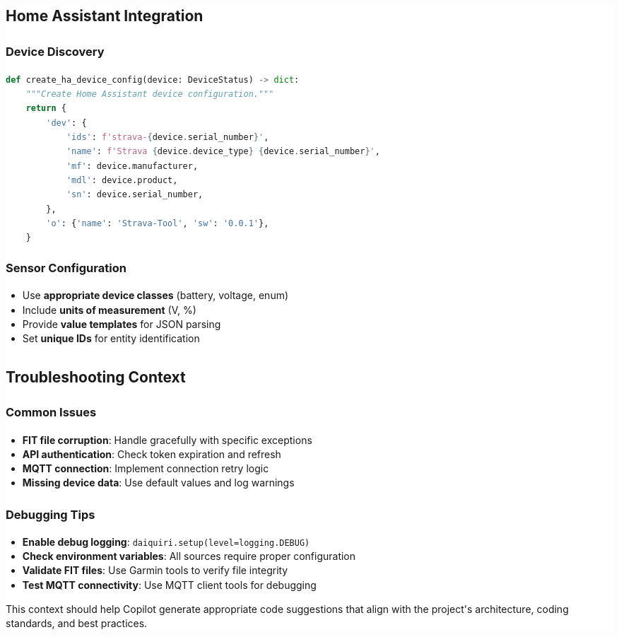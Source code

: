 ## Home Assistant Integration

### Device Discovery
```python
def create_ha_device_config(device: DeviceStatus) -> dict:
    """Create Home Assistant device configuration."""
    return {
        'dev': {
            'ids': f'strava-{device.serial_number}',
            'name': f'Strava {device.device_type} {device.serial_number}',
            'mf': device.manufacturer,
            'mdl': device.product,
            'sn': device.serial_number,
        },
        'o': {'name': 'Strava-Tool', 'sw': '0.0.1'},
    }
```

### Sensor Configuration
- Use **appropriate device classes** (battery, voltage, enum)
- Include **units of measurement** (V, %)
- Provide **value templates** for JSON parsing
- Set **unique IDs** for entity identification

## Troubleshooting Context

### Common Issues
- **FIT file corruption**: Handle gracefully with specific exceptions
- **API authentication**: Check token expiration and refresh
- **MQTT connection**: Implement connection retry logic
- **Missing device data**: Use default values and log warnings

### Debugging Tips
- **Enable debug logging**: `daiquiri.setup(level=logging.DEBUG)`
- **Check environment variables**: All sources require proper configuration
- **Validate FIT files**: Use Garmin tools to verify file integrity
- **Test MQTT connectivity**: Use MQTT client tools for debugging

This context should help Copilot generate appropriate code suggestions that align with the project's architecture, coding standards, and best practices.